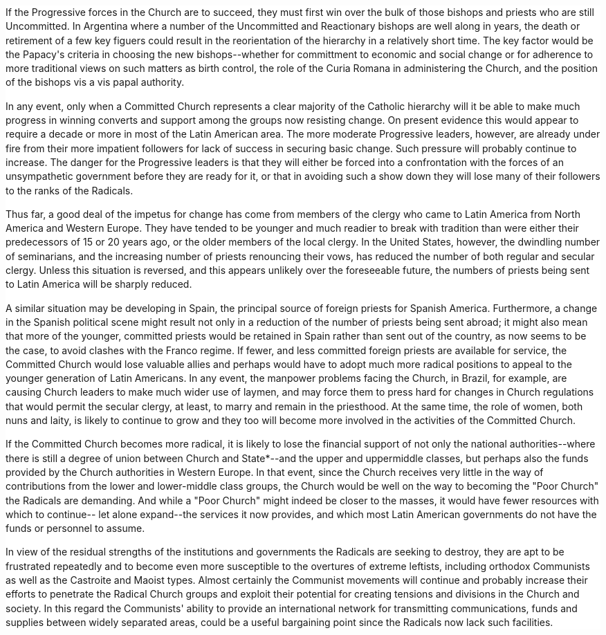 If the Progressive forces in the Church are to succeed, they must first win over the bulk of those bishops and priests who are still Uncommitted. In Argentina where a number of the Uncommitted and Reactionary bishops are well along in years, the death or retirement of a few key figuers could result in the reorientation of the hierarchy in a relatively short time. The key factor would be the Papacy's criteria in choosing the new bishops--whether for committment to economic and social change or for adherence to more traditional views on such matters as birth control, the role of the Curia Romana in administering the Church, and the position of the bishops vis a vis papal authority.

In any event, only when a Committed Church represents a clear majority of the Catholic hierarchy will it be able to make much progress in winning converts and support among the groups now resisting change. On present evidence this would appear to require a decade or more in most of the Latin American area. The more moderate Progressive leaders, however, are already under fire from their more impatient followers for lack of success in securing basic change. Such pressure will probably continue to increase. The danger for the Progressive leaders is that they will either be forced into a confrontation with the forces of an unsympathetic government before they are ready for it, or that in avoiding such a show down they will lose many of their followers to the ranks of the Radicals.

Thus far, a good deal of the impetus for change has come from members of the clergy who came to Latin America from North America and Western Europe. They have tended to be younger and much readier to break with tradition than were either their predecessors of 15 or 20 years ago, or the older members of the local clergy. In the United States, however, the dwindling number of seminarians, and the increasing number of priests renouncing their vows, has reduced the number of both regular and secular clergy. Unless this situation is reversed, and this appears unlikely over the foreseeable future, the numbers of priests being sent to Latin America will be sharply reduced.

A similar situation may be developing in Spain, the principal source of foreign priests for Spanish America. Furthermore, a change in the Spanish political scene might result not only in a reduction of the number of priests being sent abroad; it might also mean that more of the younger, committed priests would be retained in Spain rather than sent out of the country, as now seems to be the case, to avoid clashes with the Franco regime. If fewer, and less committed foreign priests are available for service, the Committed Church would lose valuable allies and perhaps would have to adopt much more radical positions to appeal to the younger generation of Latin Americans. In any event, the manpower problems facing the Church, in Brazil, for example, are causing Church leaders to make much wider use of laymen, and may force them to press hard for changes in Church regulations that would permit the secular clergy, at least, to marry and remain in the priesthood. At the same time, the role of women, both nuns and laity, is likely to continue to grow and they too will become more involved in the activities of the Committed Church.

If the Committed Church becomes more radical, it is likely to lose the financial support of not only the national authorities--where there is still a degree of union between Church and State*--and the upper and uppermiddle classes, but perhaps also the funds provided by the Church authorities in Western Europe. In that event, since the Church receives very little in the way of contributions from the lower and lower-middle class groups, the Church would be well on the way to becoming the "Poor Church" the Radicals are demanding. And while a "Poor Church" might indeed be closer to the masses, it would have fewer resources with which to continue-- let alone expand--the services it now provides, and which most Latin American governments do not have the funds or personnel to assume.

In view of the residual strengths of the institutions and governments the Radicals are seeking to destroy, they are apt to be frustrated repeatedly and to become even more susceptible to the overtures of extreme leftists, including orthodox Communists as well as the Castroite and Maoist types. Almost certainly the Communist movements will continue and probably increase their efforts to penetrate the Radical Church groups and exploit their potential for creating tensions and divisions in the Church and society. In this regard the Communists' ability to provide an international network for transmitting communications, funds and supplies between widely separated areas, could be a useful bargaining point since the Radicals now lack such facilities.
